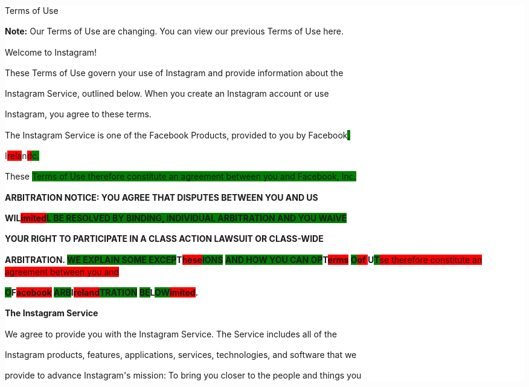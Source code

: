 
Terms of Use


**Note:** Our Terms of Use are changing. You can view our previous Terms of Use here.


Welcome to Instagram! 


These Terms of Use govern your use of Instagram and provide information about the


Instagram Service, outlined below. When you create an Instagram account or use


Instagram, you agree to these terms. 


The Instagram Service is one of the Facebook Products, provided to you by Facebook<span style="background-color: green;">, </span><span style="background-color: red;">


</span>I<span style="background-color: red;">rela</span>n<span style="background-color: red;">d</span><span style="background-color: green;">c.


These</span> <span style="background-color: green;">Terms of Use therefore constitute an agreement between you and Facebook, Inc. 


**ARBITRATION NOTICE: YOU AGREE THAT DISPUTES BETWEEN YOU AND US**


**WI</span>L<span style="background-color: red;">imited</span><span style="background-color: green;">L BE RESOLVED BY BINDING, INDIVIDUAL ARBITRATION AND YOU WAIVE**


**YOUR RIGHT TO PARTICIPATE IN A CLASS ACTION LAWSUIT OR CLASS-WIDE**


**ARBITRATION</span>. <span style="background-color: green;">WE EXPLAIN SOME EXCEP</span>T<span style="background-color: red;">hese</span><span style="background-color: green;">IONS</span> <span style="background-color: green;">AND HOW YOU CAN OP</span>T<span style="background-color: red;">erms</span> <span style="background-color: green;">O</span><span style="background-color: red;">of </span>U<span style="background-color: green;">T**</span><span style="background-color: red;">se therefore constitute an agreement between you and</span>


<span style="background-color: green;">**O</span>F<span style="background-color: red;">acebook</span> <span style="background-color: green;">ARB</span>I<span style="background-color: red;">reland</span><span style="background-color: green;">TRATION</span> <span style="background-color: green;">BE</span>L<span style="background-color: green;">OW</span><span style="background-color: red;">imited</span>.<span style="background-color: red;"> </span><span style="background-color: green;">**</span>


**The Instagram Service**


We agree to provide you with the Instagram Service. The Service includes all of the


Instagram products, features, applications, services, technologies, and software that we


provide to advance Instagram's mission: To bring you closer to the people and things you
